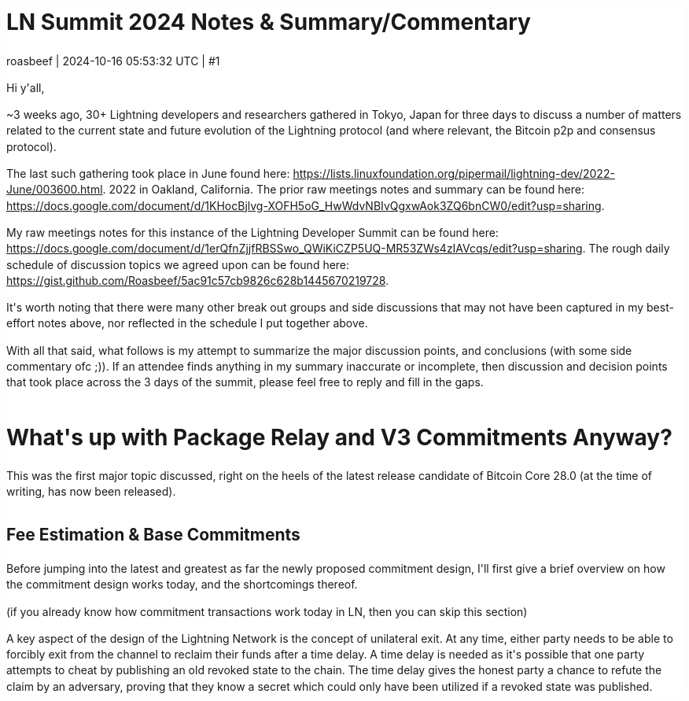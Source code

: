 # LN Summit 2024 Notes & Summary/Commentary

roasbeef | 2024-10-16 05:53:32 UTC | #1

Hi y'all,

<div data-theme-toc="true"> </div>

~3 weeks ago, 30+ Lightning developers and researchers gathered in Tokyo,
Japan for three days to discuss a number of matters related to the current
state and future evolution of the Lightning protocol (and where relevant,
the Bitcoin p2p and consensus protocol). 

The last such gathering took place in June found here:
https://lists.linuxfoundation.org/pipermail/lightning-dev/2022-June/003600.html.
2022 in Oakland, California. The prior raw meetings notes and summary can be
found here:
https://docs.google.com/document/d/1KHocBjlvg-XOFH5oG_HwWdvNBIvQgxwAok3ZQ6bnCW0/edit?usp=sharing. 

My raw meetings notes for this instance of the Lightning Developer Summit
can be found here:
https://docs.google.com/document/d/1erQfnZjjfRBSSwo_QWiKiCZP5UQ-MR53ZWs4zIAVcqs/edit?usp=sharing.
The rough daily schedule of discussion topics we agreed upon can be found
here: https://gist.github.com/Roasbeef/5ac91c57cb9826c628b1445670219728.

It's worth noting that there were many other break out groups and side
discussions that may not have been captured in my best-effort notes above,
nor reflected in the schedule I put together above.

With all that said, what follows is my attempt to summarize the major
discussion points, and conclusions (with some side commentary ofc ;)). If an
attendee finds anything in my summary inaccurate or incomplete, then
discussion and decision points that took place across the 3 days of the
summit, please feel free to reply and fill in the gaps.

# What's up with Package Relay and V3 Commitments Anyway?

This was the first major topic discussed, right on the heels of the latest
release candidate of Bitcoin Core 28.0 (at the time of writing, has now been
released).

## Fee Estimation & Base Commitments

Before jumping into the latest and greatest as far the newly proposed
commitment design, I'll first give a brief overview on how the commitment
design works today, and the shortcomings thereof.

(if you already know how commitment transactions work today in LN, then you
can skip this section)

A key aspect of the design of the Lightning Network is the concept of
unilateral exit. At any time, either party needs to be able to forcibly exit
from the channel to reclaim their funds after a time delay. A time delay is
needed as it's possible that one party attempts to cheat by publishing an
old revoked state to the chain. The time delay gives the honest party a
chance to refute the claim by an adversary, proving that they know a secret
which could only have been utilized if a revoked state was published.
